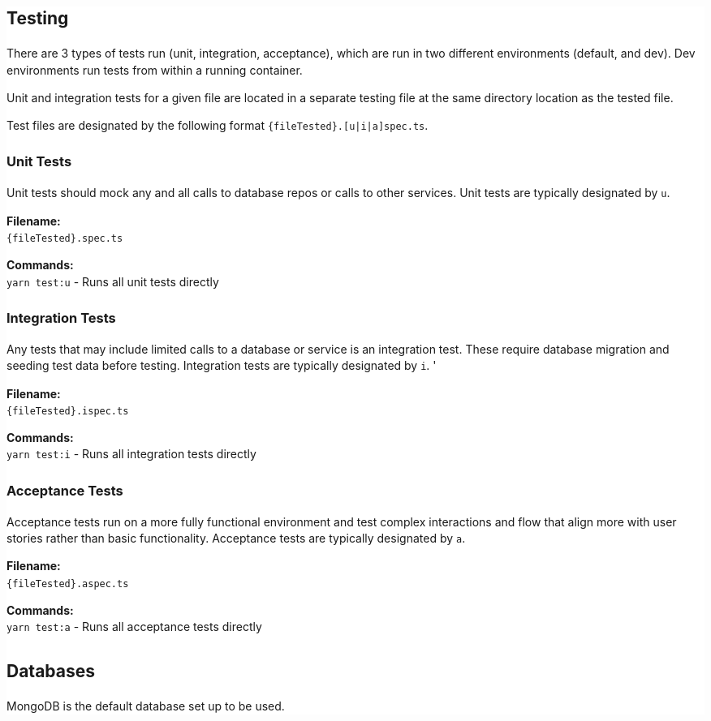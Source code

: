 ## Testing
There are 3 types of tests run (unit, integration, acceptance), which are run in two different environments (default, and dev). Dev environments run tests from within a running container.

Unit and integration tests for a given file are located in a separate testing file at the same directory location as the tested file.



Test files are designated by the following format `{fileTested}.[u|i|a]spec.ts`.

### Unit Tests
Unit tests should mock any and all calls to database repos or calls to other services. Unit tests are typically designated by `u`.

**Filename:** \
  `{fileTested}.spec.ts`

**Commands:** \
  `yarn test:u`         - Runs all unit tests directly


### Integration Tests
Any tests that may include limited calls to a database or service is an integration test. These require database migration and seeding test data before testing. Integration tests are typically designated by `i`. '

**Filename:** \
  `{fileTested}.ispec.ts`

**Commands:** \
  `yarn test:i`                - Runs all integration tests directly


### Acceptance Tests
Acceptance tests run on a more fully functional environment and test complex interactions and flow that align more with user stories rather than basic functionality. Acceptance tests are typically designated by `a`.

**Filename:** \
  `{fileTested}.aspec.ts`

**Commands:** \
  `yarn test:a`                - Runs all acceptance tests directly


## Databases
MongoDB is the default database set up to be used.





